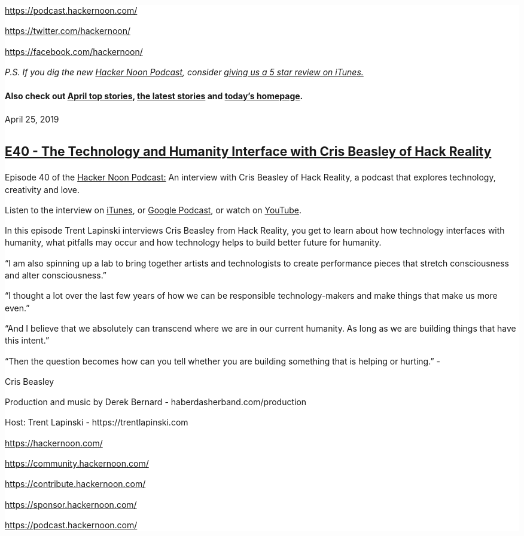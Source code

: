 <p>
<a href="https://podcast.hackernoon.com/">https://podcast.hackernoon.com/</a> 
<p>
<a href="https://twitter.com/hackernoon/">https://twitter.com/hackernoon/</a> 
<p>
<a href="https://facebook.com/hackernoon/">https://facebook.com/hackernoon/</a> 
<p>
<em>P.S. If you dig the new <a href="https://podcast.hackernoon.com/">Hacker Noon Podcast</a>, consider <a href="https://itunes.apple.com/us/podcast/the-hacker-noon-podcast/id1436233955?mt=2">giving us a 5 star review on iTunes.</a></em>
<h4><strong>Also check out <a href="https://hackernoon.com/archive/2019/04"> April top stories</a>, <a href="https://hackernoon.com/latest-tech-stories/home">the latest stories</a> and <a href="http://hackernoon.com/">today’s homepage</a>.</strong></h4>


   </td>
  </tr>
  <tr>
   <td>April 25, 2019
<h2><a href="https://podcast.hackernoon.com/e/the-technology-and-humanity-interface-with-cris-beasley-of-hack-reality/">E40 - The Technology and Humanity Interface with Cris Beasley of Hack Reality</a></h2>


<p>
Episode 40 of the <a href="https://podcast.hackernoon.com/">Hacker Noon Podcast:</a> An interview with Cris Beasley of Hack Reality, a podcast that explores technology, creativity and love.
<p>
Listen to the interview on <a href="https://podcasts.apple.com/us/podcast/product-iteration-with-hacker-noon-interim-cto-dane-lyons/id1436233955?i=1000421970409&mt=2">iTunes</a>, or <a href="https://play.google.com/store/music">Google Podcast</a>, or watch on <a href="https://www.youtube.com/channel/UChu5YILgrOYOfkfRlTB-D-g">YouTube</a>.
<p>
In this episode Trent Lapinski interviews Cris Beasley from Hack Reality, you get to learn about how technology interfaces with humanity, what pitfalls may occur and how technology helps to build better future for humanity.
<p>
“I am also spinning up a lab to bring together artists and technologists to create performance pieces that stretch consciousness and alter consciousness.”
<p>
“I thought a lot over the last few years of how we can be responsible technology-makers and make things that make us more even.”
<p>
“And I believe that we absolutely can transcend where we are in our current humanity. As long as we are building things that have this intent.”
<p>
“Then the question becomes how can you tell whether you are building something that is helping or hurting.” -
<p>
Cris Beasley
<p>
Production and music by Derek Bernard - haberdasherband.com/production
<p>
Host: Trent Lapinski - https://trentlapinski.com
<p>
<a href="https://hackernoon.com/">https://hackernoon.com/</a>
<p>
<a href="https://community.hackernoon.com/">https://community.hackernoon.com/</a> 
<p>
<a href="https://contribute.hackernoon.com/">https://contribute.hackernoon.com/</a> 
<p>
<a href="https://sponsor.hackernoon.com/">https://sponsor.hackernoon.com/</a> 
<p>
<a href="https://podcast.hackernoon.com/">https://podcast.hackernoon.com/</a> 
<p>